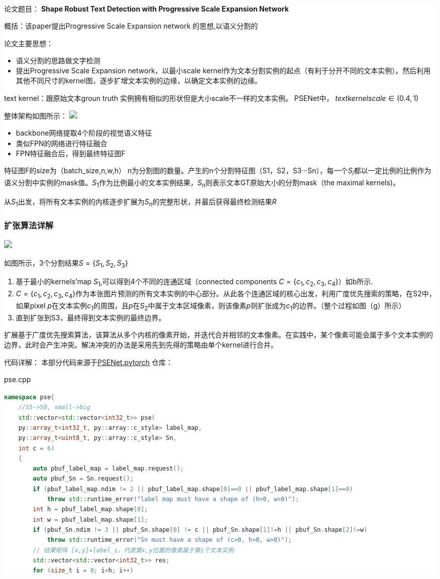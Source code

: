 

论文题目：
**Shape Robust Text Detection with Progressive Scale Expansion Network**

概括：该paper提出Progressive Scale Expansion network 的思想,以语义分割的

论文主要思想：
* 语义分割的思路做文字检测
* 提出Progressive Scale Expansion network，以最小scale kernel作为文本分割实例的起点（有利于分开不同的文本实例）。然后利用其他不同尺寸的kernel图，逐步扩增文本实例的边缘，以确定文本实例的边缘。


text kernel：跟原始文本groun truth 实例拥有相似的形状但是大小scale不一样的文本实例。
PSENet中， $text kernel scale  \in (0.4,1)$ 

整体架构如图所示：
![](http://image.haibin.online/2020-09-09,19:57:02.jpg)

* backbone网络提取4个阶段的视觉语义特征
* 类似FPN的网络进行特征融合
* FPN特征融合后，得到最终特征图F

特征图F的size为（batch_size,n,w,h）
n为分割图的数量。产生的n个分割特征图（S1，S2，S3···Sn），每一个$S_{i}$都以一定比例的比例作为语义分割中实例的mask值。$S_{1}$作为比例最小的文本实例结果，$S_{n}$则表示文本GT原始大小的分割mask（the maximal kernels)。

从$S_{1}$出发，将所有文本实例的内核逐步扩展为$S_{n}$的完整形状，并最后获得最终检测结果$R$


### 扩张算法详解

![](http://image.haibin.online/2020-09-09,20:55:12.jpg)

如图所示，3个分割结果$S = \{S_{1},S_{2},S_{3}\}$
1. 基于最小的kernels’map $S_{1}$,可以得到4个不同的连通区域（connected components $C=\{c_{1},c_{2},c_{3},c_{4}\}$）如b所示.
2. $C=\{c_{1},c_{2},c_{3},c_{4}\}$作为本张图片预测的所有文本实例的中心部分。从此各个连通区域的核心出发，利用广度优先搜索的策略，在S2中，如果pixel $p$在文本实例$c_{1}$的周围，且$p$在$S_{2}$中属于文本区域像素，则该像素$p$则扩张成为$c_{1}$的边界。（整个过程如图（g）所示）
3. 直到扩张到S3，最终得到文本实例的最终边界。

扩展基于广度优先搜索算法，该算法从多个内核的像素开始，并迭代合并相邻的文本像素。在实践中，某个像素可能会属于多个文本实例的边界，此时会产生冲突。解决冲突的办法是采用先到先得的策略由单个kernel进行合并。


代码详解：
本部分代码来源于[PSENet.pytorch](https://github.com/WenmuZhou/PSENet.pytorch.git) 仓库：

pse.cpp

```cpp
namespace pse{
    //S5->S0, small->big
    std::vector<std::vector<int32_t>> pse(
    py::array_t<int32_t, py::array::c_style> label_map,
    py::array_t<uint8_t, py::array::c_style> Sn,
    int c = 6)
    {
        auto pbuf_label_map = label_map.request();
        auto pbuf_Sn = Sn.request();
        if (pbuf_label_map.ndim != 2 || pbuf_label_map.shape[0]==0 || pbuf_label_map.shape[1]==0)
            throw std::runtime_error("label map must have a shape of (h>0, w>0)");
        int h = pbuf_label_map.shape[0];
        int w = pbuf_label_map.shape[1];
        if (pbuf_Sn.ndim != 3 || pbuf_Sn.shape[0] != c || pbuf_Sn.shape[1]!=h || pbuf_Sn.shape[2]!=w)
            throw std::runtime_error("Sn must have a shape of (c>0, h>0, w>0)");
        // 结果矩阵 [x,y]=label_i，代表第x,y位置的像素属于第i个文本实例
        std::vector<std::vector<int32_t>> res;
        for (size_t i = 0; i<h; i++)
```